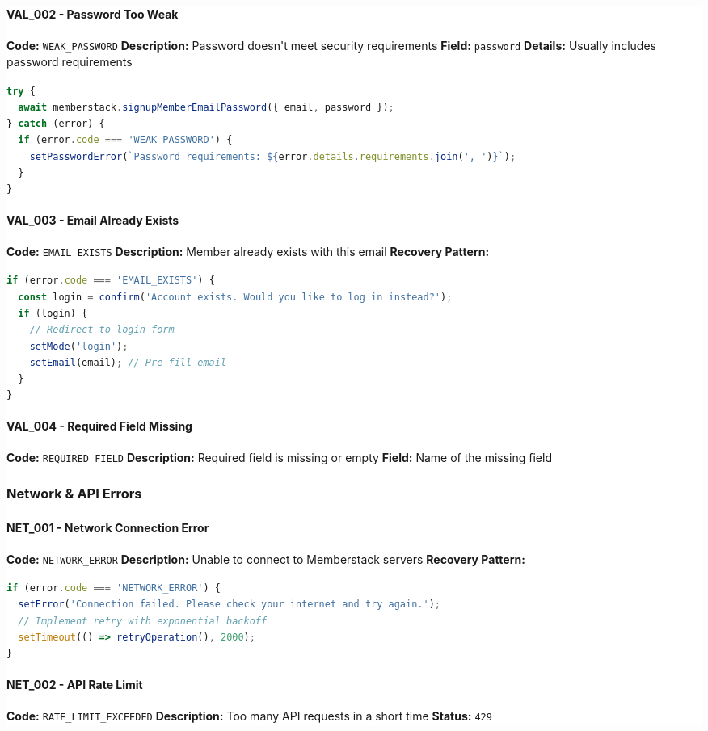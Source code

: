 #### VAL_002 - Password Too Weak
**Code:** `WEAK_PASSWORD`
**Description:** Password doesn't meet security requirements
**Field:** `password`
**Details:** Usually includes password requirements

```typescript
try {
  await memberstack.signupMemberEmailPassword({ email, password });
} catch (error) {
  if (error.code === 'WEAK_PASSWORD') {
    setPasswordError(`Password requirements: ${error.details.requirements.join(', ')}`);
  }
}
```

#### VAL_003 - Email Already Exists
**Code:** `EMAIL_EXISTS`
**Description:** Member already exists with this email
**Recovery Pattern:**
```typescript
if (error.code === 'EMAIL_EXISTS') {
  const login = confirm('Account exists. Would you like to log in instead?');
  if (login) {
    // Redirect to login form
    setMode('login');
    setEmail(email); // Pre-fill email
  }
}
```

#### VAL_004 - Required Field Missing
**Code:** `REQUIRED_FIELD`
**Description:** Required field is missing or empty
**Field:** Name of the missing field

### Network & API Errors

#### NET_001 - Network Connection Error
**Code:** `NETWORK_ERROR`
**Description:** Unable to connect to Memberstack servers
**Recovery Pattern:**
```typescript
if (error.code === 'NETWORK_ERROR') {
  setError('Connection failed. Please check your internet and try again.');
  // Implement retry with exponential backoff
  setTimeout(() => retryOperation(), 2000);
}
```

#### NET_002 - API Rate Limit
**Code:** `RATE_LIMIT_EXCEEDED`
**Description:** Too many API requests in a short time
**Status:** `429`
